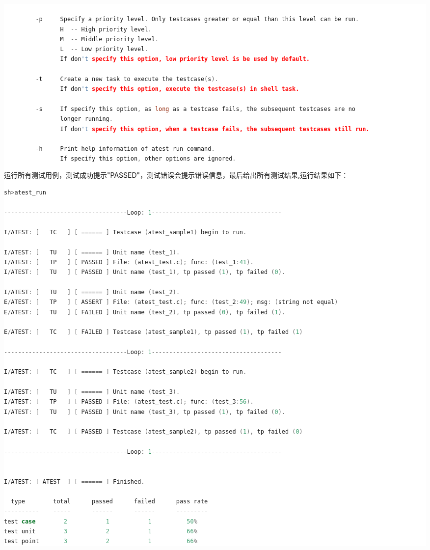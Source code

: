 ```c

         -p     Specify a priority level. Only testcases greater or equal than this level can be run.
                H  -- High priority level.
                M  -- Middle priority level.
                L  -- Low priority level.
                If don't specify this option, low priority level is be used by default.

         -t     Create a new task to execute the testcase(s).
                If don't specify this option, execute the testcase(s) in shell task.

         -s     If specify this option, as long as a testcase fails, the subsequent testcases are no
                longer running.
                If don't specify this option, when a testcase fails, the subsequent testcases still run.

         -h     Print help information of atest_run command.
                If specify this option, other options are ignored.
```

运行所有测试用例，测试成功提示"PASSED"，测试错误会提示错误信息，最后给出所有测试结果,运行结果如下：

```c
sh>atest_run

-----------------------------------Loop: 1-------------------------------------

I/ATEST: [   TC   ] [ ====== ] Testcase (atest_sample1) begin to run.

I/ATEST: [   TU   ] [ ====== ] Unit name (test_1).
I/ATEST: [   TP   ] [ PASSED ] File: (atest_test.c); func: (test_1:41).
I/ATEST: [   TU   ] [ PASSED ] Unit name (test_1), tp passed (1), tp failed (0).

I/ATEST: [   TU   ] [ ====== ] Unit name (test_2).
E/ATEST: [   TP   ] [ ASSERT ] File: (atest_test.c); func: (test_2:49); msg: (string not equal)
E/ATEST: [   TU   ] [ FAILED ] Unit name (test_2), tp passed (0), tp failed (1).

E/ATEST: [   TC   ] [ FAILED ] Testcase (atest_sample1), tp passed (1), tp failed (1)

-----------------------------------Loop: 1-------------------------------------

I/ATEST: [   TC   ] [ ====== ] Testcase (atest_sample2) begin to run.

I/ATEST: [   TU   ] [ ====== ] Unit name (test_3).
I/ATEST: [   TP   ] [ PASSED ] File: (atest_test.c); func: (test_3:56).
I/ATEST: [   TU   ] [ PASSED ] Unit name (test_3), tp passed (1), tp failed (0).

I/ATEST: [   TC   ] [ PASSED ] Testcase (atest_sample2), tp passed (1), tp failed (0)

-----------------------------------Loop: 1-------------------------------------


I/ATEST: [ ATEST  ] [ ====== ] Finished.

  type        total      passed      failed      pass rate 
----------    -----      ------      ------      ---------
test case        2           1           1          50% 
test unit        3           2           1          66% 
test point       3           2           1          66% 
```
